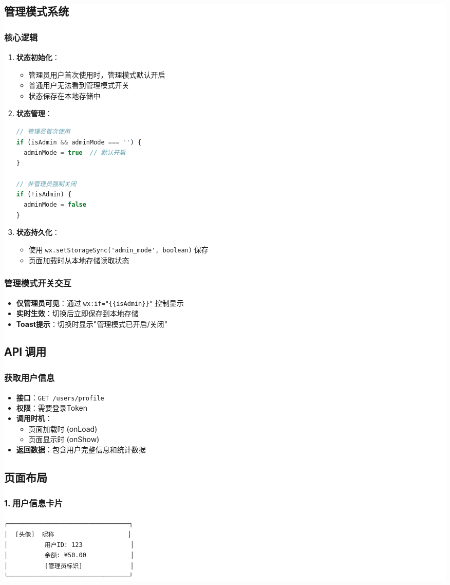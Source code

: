 ## 管理模式系统

### 核心逻辑
1. **状态初始化**：
   - 管理员用户首次使用时，管理模式默认开启
   - 普通用户无法看到管理模式开关
   - 状态保存在本地存储中

2. **状态管理**：
   ```javascript
   // 管理员首次使用
   if (isAdmin && adminMode === '') {
     adminMode = true  // 默认开启
   }
   
   // 非管理员强制关闭
   if (!isAdmin) {
     adminMode = false
   }
   ```

3. **状态持久化**：
   - 使用 `wx.setStorageSync('admin_mode', boolean)` 保存
   - 页面加载时从本地存储读取状态

### 管理模式开关交互
- **仅管理员可见**：通过 `wx:if="{{isAdmin}}"` 控制显示
- **实时生效**：切换后立即保存到本地存储
- **Toast提示**：切换时显示"管理模式已开启/关闭"

## API 调用

### 获取用户信息
- **接口**：`GET /users/profile`
- **权限**：需要登录Token
- **调用时机**：
  - 页面加载时 (onLoad)
  - 页面显示时 (onShow)
- **返回数据**：包含用户完整信息和统计数据

## 页面布局

### 1. 用户信息卡片
```
┌─────────────────────────────────┐
│  [头像]  昵称                    │
│          用户ID: 123             │
│          余额: ¥50.00            │
│          [管理员标识]             │
└─────────────────────────────────┘
```
